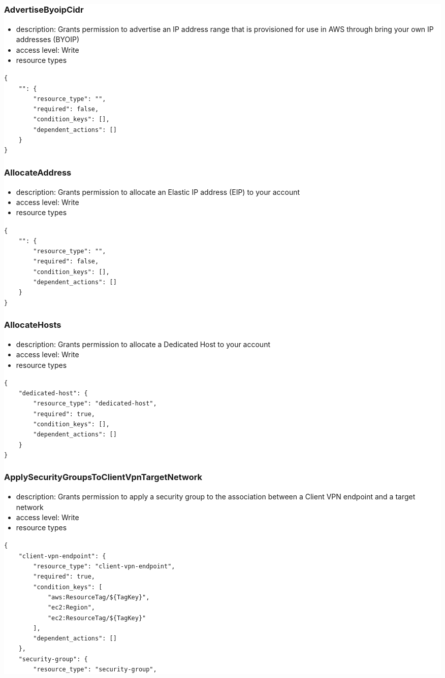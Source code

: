 ### AdvertiseByoipCidr
- description: Grants permission to advertise an IP address range that is provisioned for use in AWS through bring your own IP addresses (BYOIP)
- access level: Write
- resource types
```
{
    "": {
        "resource_type": "",
        "required": false,
        "condition_keys": [],
        "dependent_actions": []
    }
}
```
### AllocateAddress
- description: Grants permission to allocate an Elastic IP address (EIP) to your account
- access level: Write
- resource types
```
{
    "": {
        "resource_type": "",
        "required": false,
        "condition_keys": [],
        "dependent_actions": []
    }
}
```
### AllocateHosts
- description: Grants permission to allocate a Dedicated Host to your account
- access level: Write
- resource types
```
{
    "dedicated-host": {
        "resource_type": "dedicated-host",
        "required": true,
        "condition_keys": [],
        "dependent_actions": []
    }
}
```
### ApplySecurityGroupsToClientVpnTargetNetwork
- description: Grants permission to apply a security group to the association between a Client VPN endpoint and a target network
- access level: Write
- resource types
```
{
    "client-vpn-endpoint": {
        "resource_type": "client-vpn-endpoint",
        "required": true,
        "condition_keys": [
            "aws:ResourceTag/${TagKey}",
            "ec2:Region",
            "ec2:ResourceTag/${TagKey}"
        ],
        "dependent_actions": []
    },
    "security-group": {
        "resource_type": "security-group",
```